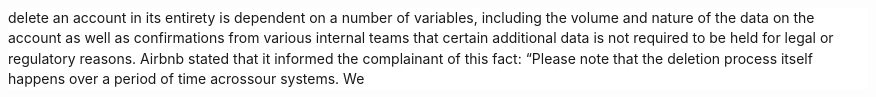 delete
an
account
in
its
entirety
is
dependent
on
a
number
of
variables, including
the
volume
and nature
of
the
data
on
the
account
as well as
confirmations
from various
internal
teams
that
certain
additional data
is
not
required
to
be
held
for
legal
or
regulatory
reasons. Airbnb
stated
that
it
informed
the
complainant
of
this fact:
“Please
note
that the
deletion
process
itself
happens
over
a
period
of
time
acrossour
systems.
We